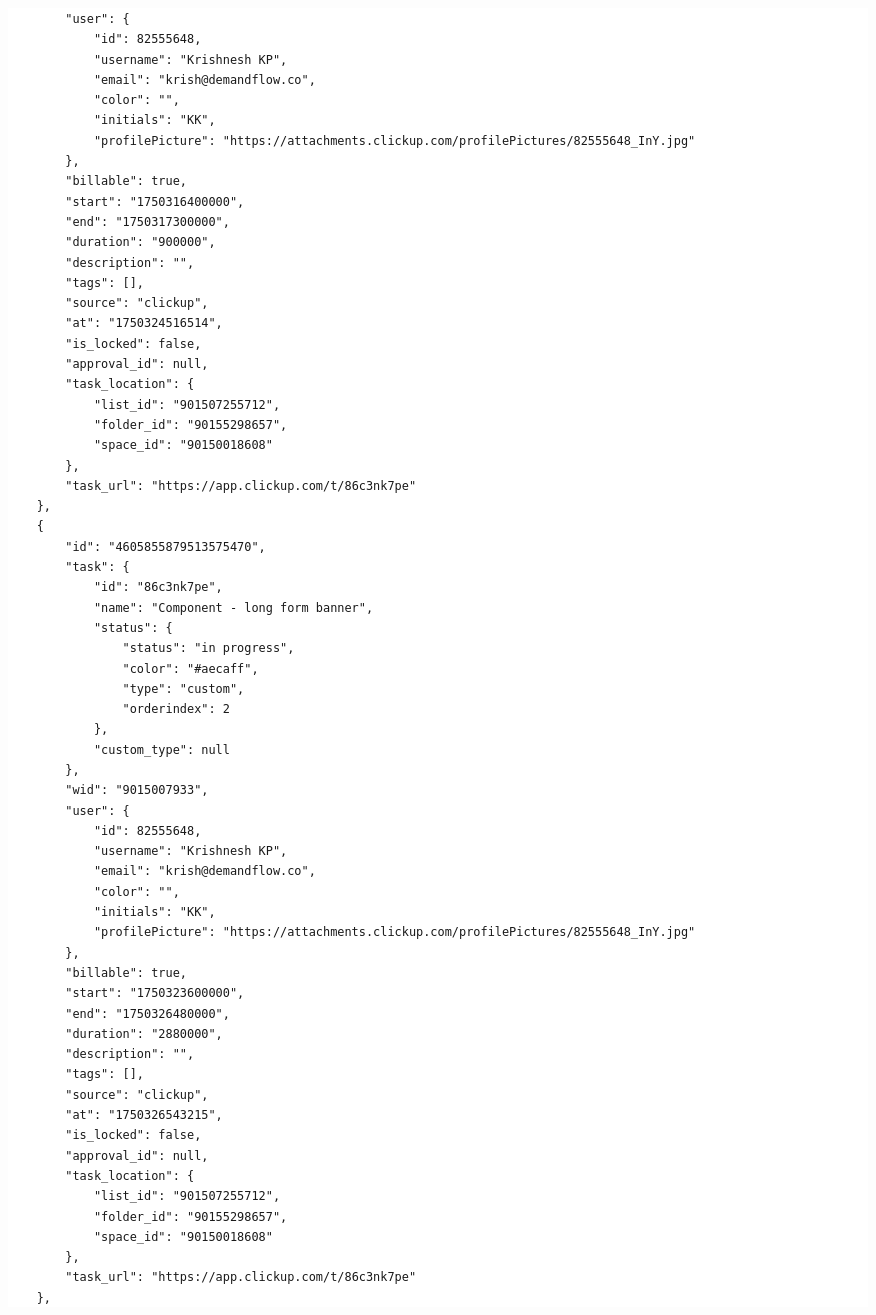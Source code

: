             "user": {
                "id": 82555648,
                "username": "Krishnesh KP",
                "email": "krish@demandflow.co",
                "color": "",
                "initials": "KK",
                "profilePicture": "https://attachments.clickup.com/profilePictures/82555648_InY.jpg"
            },
            "billable": true,
            "start": "1750316400000",
            "end": "1750317300000",
            "duration": "900000",
            "description": "",
            "tags": [],
            "source": "clickup",
            "at": "1750324516514",
            "is_locked": false,
            "approval_id": null,
            "task_location": {
                "list_id": "901507255712",
                "folder_id": "90155298657",
                "space_id": "90150018608"
            },
            "task_url": "https://app.clickup.com/t/86c3nk7pe"
        },
        {
            "id": "4605855879513575470",
            "task": {
                "id": "86c3nk7pe",
                "name": "Component - long form banner",
                "status": {
                    "status": "in progress",
                    "color": "#aecaff",
                    "type": "custom",
                    "orderindex": 2
                },
                "custom_type": null
            },
            "wid": "9015007933",
            "user": {
                "id": 82555648,
                "username": "Krishnesh KP",
                "email": "krish@demandflow.co",
                "color": "",
                "initials": "KK",
                "profilePicture": "https://attachments.clickup.com/profilePictures/82555648_InY.jpg"
            },
            "billable": true,
            "start": "1750323600000",
            "end": "1750326480000",
            "duration": "2880000",
            "description": "",
            "tags": [],
            "source": "clickup",
            "at": "1750326543215",
            "is_locked": false,
            "approval_id": null,
            "task_location": {
                "list_id": "901507255712",
                "folder_id": "90155298657",
                "space_id": "90150018608"
            },
            "task_url": "https://app.clickup.com/t/86c3nk7pe"
        },